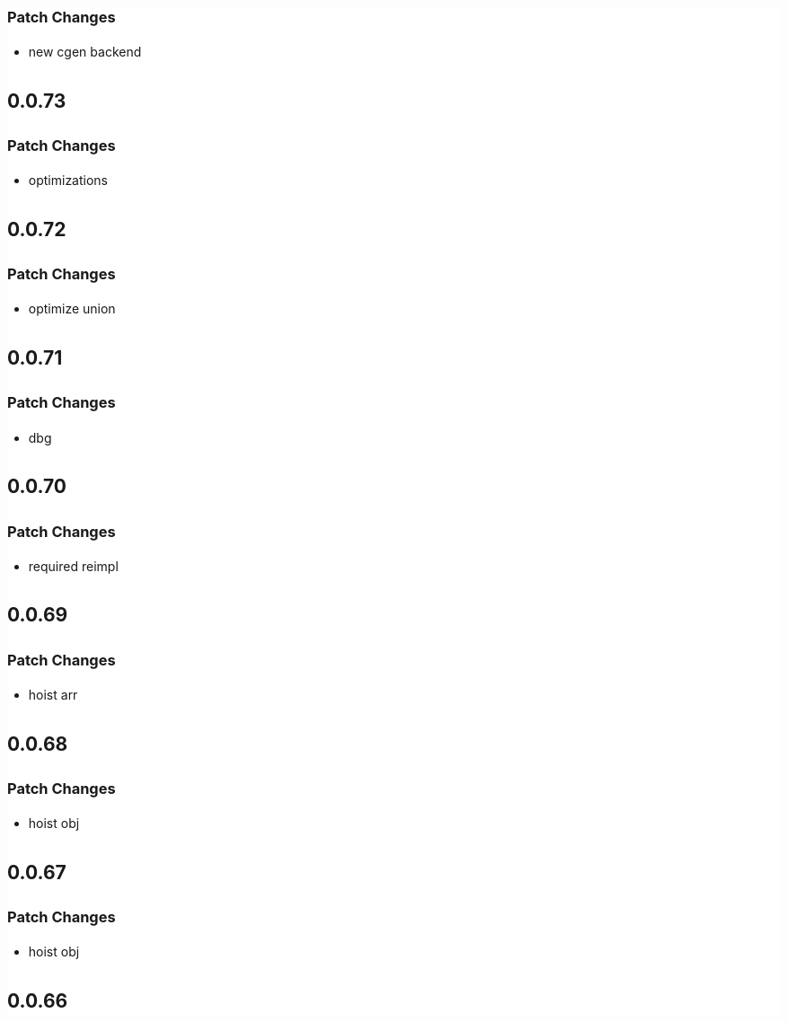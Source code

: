### Patch Changes

- new cgen backend

## 0.0.73

### Patch Changes

- optimizations

## 0.0.72

### Patch Changes

- optimize union

## 0.0.71

### Patch Changes

- dbg

## 0.0.70

### Patch Changes

- required reimpl

## 0.0.69

### Patch Changes

- hoist arr

## 0.0.68

### Patch Changes

- hoist obj

## 0.0.67

### Patch Changes

- hoist obj

## 0.0.66
